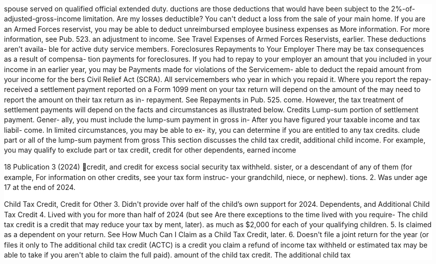 spouse served on qualified official extended duty.              ductions are those deductions that would have been
                                                                subject to the 2%-of-adjusted-gross-income limitation.
Are my losses deductible? You can't deduct a loss from
the sale of your main home.                                        If you are an Armed Forces reservist, you may be able
                                                                to deduct unreimbursed employee business expenses as
More information. For more information, see Pub. 523.           an adjustment to income. See Travel Expenses of Armed
                                                                Forces Reservists, earlier. These deductions aren’t availa-
                                                                ble for active duty service members.
Foreclosures
                                                                Repayments to Your Employer
There may be tax consequences as a result of compensa-
tion payments for foreclosures.                                 If you had to repay to your employer an amount that you
                                                                included in your income in an earlier year, you may be
Payments made for violations of the Servicemem-                 able to deduct the repaid amount from your income for the
bers Civil Relief Act (SCRA). All servicemembers who            year in which you repaid it. Where you report the repay-
received a settlement payment reported on a Form 1099           ment on your tax return will depend on the amount of the
may need to report the amount on their tax return as in-        repayment. See Repayments in Pub. 525.
come. However, the tax treatment of settlement payments
will depend on the facts and circumstances as illustrated
below.
                                                                Credits
    Lump-sum portion of settlement payment. Gener-
ally, you must include the lump-sum payment in gross in-        After you have figured your taxable income and tax liabil-
come. In limited circumstances, you may be able to ex-          ity, you can determine if you are entitled to any tax credits.
clude part or all of the lump-sum payment from gross            This section discusses the child tax credit, additional child
income. For example, you may qualify to exclude part or         tax credit, credit for other dependents, earned income

18                                                                                                    Publication 3 (2024)
credit, and credit for excess social security tax withheld.           sister, or a descendant of any of them (for example,
For information on other credits, see your tax form instruc-          your grandchild, niece, or nephew).
tions.
                                                                   2. Was under age 17 at the end of 2024.

Child Tax Credit, Credit for Other                                 3. Didn't provide over half of the child’s own support for
                                                                      2024.
Dependents, and Additional Child Tax
Credit                                                             4. Lived with you for more than half of 2024 (but see Are
                                                                      there exceptions to the time lived with you require-
The child tax credit is a credit that may reduce your tax by          ment, later).
as much as $2,000 for each of your qualifying children.            5. Is claimed as a dependent on your return.
See How Much Can I Claim as a Child Tax Credit, later.
                                                                   6. Doesn't file a joint return for the year (or files it only to
   The additional child tax credit (ACTC) is a credit you             claim a refund of income tax withheld or estimated tax
may be able to take if you aren't able to claim the full              paid).
amount of the child tax credit. The additional child tax